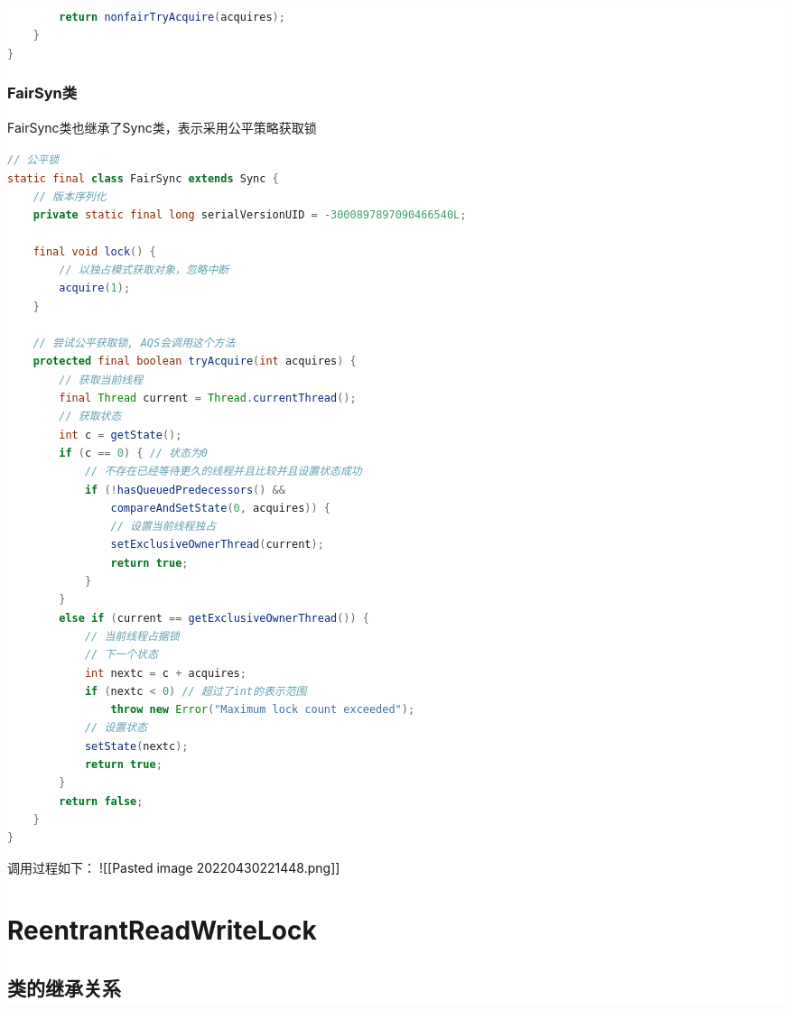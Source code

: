 ```java
        return nonfairTryAcquire(acquires);
    }
}
```
### FairSyn类
FairSync类也继承了Sync类，表示采用公平策略获取锁
```java
// 公平锁
static final class FairSync extends Sync {
    // 版本序列化
    private static final long serialVersionUID = -3000897897090466540L;

    final void lock() {
        // 以独占模式获取对象，忽略中断
        acquire(1);
    }

    // 尝试公平获取锁, AQS会调用这个方法
    protected final boolean tryAcquire(int acquires) {
        // 获取当前线程
        final Thread current = Thread.currentThread();
        // 获取状态
        int c = getState();
        if (c == 0) { // 状态为0
	        // 不存在已经等待更久的线程并且比较并且设置状态成功
            if (!hasQueuedPredecessors() &&
                compareAndSetState(0, acquires)) { 
                // 设置当前线程独占
                setExclusiveOwnerThread(current);
                return true;
            }
        }
        else if (current == getExclusiveOwnerThread()) { 
	        // 当前线程占据锁
            // 下一个状态
            int nextc = c + acquires;
            if (nextc < 0) // 超过了int的表示范围
                throw new Error("Maximum lock count exceeded");
            // 设置状态
            setState(nextc);
            return true;
        }
        return false;
    }
}
```
调用过程如下：
![[Pasted image 20220430221448.png]]

# ReentrantReadWriteLock
## 类的继承关系
